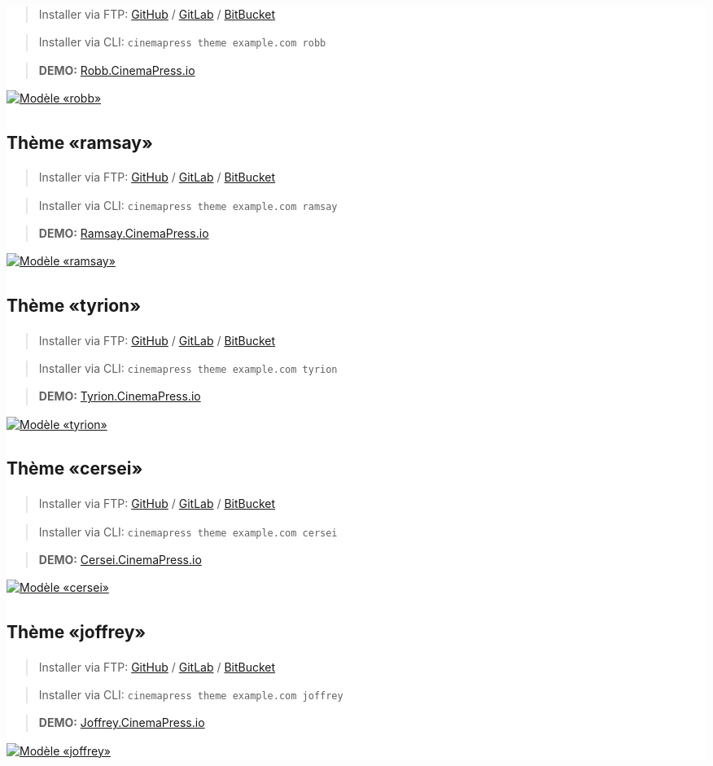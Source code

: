 > Installer via FTP: [GitHub](https://github.com/CinemaPress/Theme-Robb/) / [GitLab](https://gitlab.com/CinemaPress/Theme-Robb/) / [BitBucket](https://bitbucket.org/cinemapress/theme-robb/)

> Installer via CLI: `cinemapress theme example.com robb`

> **DEMO:** [Robb.CinemaPress.io](https://Robb.CinemaPress.io)

[![Modèle «robb»](https://raw.githubusercontent.com/CinemaPress/Theme-Robb/master/screenshot.png)](https://Robb.CinemaPress.io)

## Thème «ramsay»

> Installer via FTP: [GitHub](https://github.com/CinemaPress/Theme-Ramsay/) / [GitLab](https://gitlab.com/CinemaPress/Theme-Ramsay/) / [BitBucket](https://bitbucket.org/cinemapress/theme-ramsay/)

> Installer via CLI: `cinemapress theme example.com ramsay`

> **DEMO:** [Ramsay.CinemaPress.io](https://Ramsay.CinemaPress.io)

[![Modèle «ramsay»](https://raw.githubusercontent.com/CinemaPress/Theme-Ramsay/master/screenshot.png)](https://Ramsay.CinemaPress.io)

## Thème «tyrion»

> Installer via FTP: [GitHub](https://github.com/CinemaPress/Theme-Tyrion/) / [GitLab](https://gitlab.com/CinemaPress/Theme-Tyrion/) / [BitBucket](https://bitbucket.org/cinemapress/theme-tyrion/)

> Installer via CLI: `cinemapress theme example.com tyrion`

> **DEMO:** [Tyrion.CinemaPress.io](https://Tyrion.CinemaPress.io)

[![Modèle «tyrion»](https://raw.githubusercontent.com/CinemaPress/Theme-Tyrion/master/screenshot.png)](https://Tyrion.CinemaPress.io)

## Thème «cersei»

> Installer via FTP: [GitHub](https://github.com/CinemaPress/Theme-Cersei/) / [GitLab](https://gitlab.com/CinemaPress/Theme-Cersei/) / [BitBucket](https://bitbucket.org/cinemapress/theme-cersei/)

> Installer via CLI: `cinemapress theme example.com cersei`

> **DEMO:** [Cersei.CinemaPress.io](https://Cersei.CinemaPress.io)

[![Modèle «cersei»](https://raw.githubusercontent.com/CinemaPress/Theme-Cersei/master/screenshot.png)](https://Cersei.CinemaPress.io)

## Thème «joffrey»

> Installer via FTP: [GitHub](https://github.com/CinemaPress/Theme-Joffrey/) / [GitLab](https://gitlab.com/CinemaPress/Theme-Joffrey/) / [BitBucket](https://bitbucket.org/cinemapress/theme-joffrey/)

> Installer via CLI: `cinemapress theme example.com joffrey`

> **DEMO:** [Joffrey.CinemaPress.io](https://Joffrey.CinemaPress.io)

[![Modèle «joffrey»](https://raw.githubusercontent.com/CinemaPress/Theme-Joffrey/master/screenshot.png)](https://Joffrey.CinemaPress.io)
